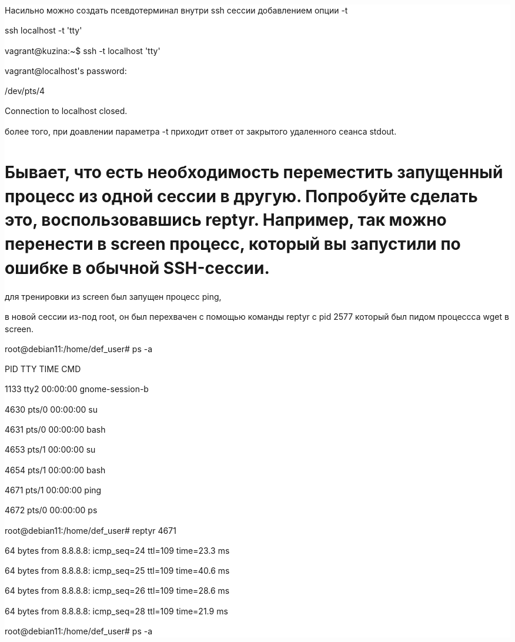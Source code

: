 
Насильно можно создать псевдотерминал внутри ssh сессии добавлением опции -t


ssh localhost -t 'tty'


vagrant@kuzina:~$ ssh -t localhost 'tty'

vagrant@localhost's password:

/dev/pts/4

Connection to localhost closed.


более того, при доавлении параметра -t приходит ответ от закрытого удаленного сеанса stdout.


# Бывает, что есть необходимость переместить запущенный процесс из одной сессии в другую. Попробуйте сделать это, воспользовавшись reptyr. Например, так можно перенести в screen процесс, который вы запустили по ошибке в обычной SSH-сессии.

для тренировки из screen был запущен процесс ping,


в новой сессии из-под root, он был перехвачен с помощью команды reptyr c pid 2577 который был пидом процессса wget в screen.


root@debian11:/home/def_user# ps -a


PID TTY          TIME CMD

1133 tty2     00:00:00 gnome-session-b

4630 pts/0    00:00:00 su

4631 pts/0    00:00:00 bash

4653 pts/1    00:00:00 su

4654 pts/1    00:00:00 bash

4671 pts/1    00:00:00 ping

4672 pts/0    00:00:00 ps



root@debian11:/home/def_user# reptyr 4671

64 bytes from 8.8.8.8: icmp_seq=24 ttl=109 time=23.3 ms

64 bytes from 8.8.8.8: icmp_seq=25 ttl=109 time=40.6 ms

64 bytes from 8.8.8.8: icmp_seq=26 ttl=109 time=28.6 ms

64 bytes from 8.8.8.8: icmp_seq=28 ttl=109 time=21.9 ms



root@debian11:/home/def_user# ps -a
